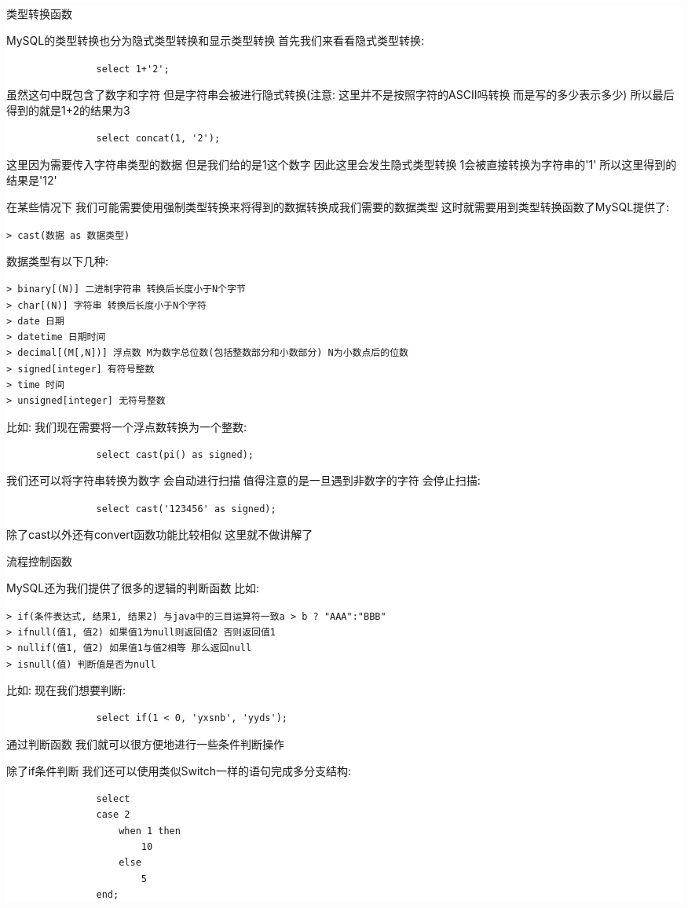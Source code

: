 类型转换函数

MySQL的类型转换也分为隐式类型转换和显示类型转换 首先我们来看看隐式类型转换:

                    select 1+'2';

虽然这句中既包含了数字和字符 但是字符串会被进行隐式转换(注意: 这里并不是按照字符的ASCII吗转换 而是写的多少表示多少) 所以最后得到的就是1+2的结果为3

                    select concat(1, '2');

这里因为需要传入字符串类型的数据 但是我们给的是1这个数字 因此这里会发生隐式类型转换 1会被直接转换为字符串的'1' 所以这里得到的结果是'12'

在某些情况下 我们可能需要使用强制类型转换来将得到的数据转换成我们需要的数据类型 这时就需要用到类型转换函数了MySQL提供了:

    > cast(数据 as 数据类型)

数据类型有以下几种:

    > binary[(N)] 二进制字符串 转换后长度小于N个字节
    > char[(N)] 字符串 转换后长度小于N个字符
    > date 日期
    > datetime 日期时间
    > decimal[(M[,N])] 浮点数 M为数字总位数(包括整数部分和小数部分) N为小数点后的位数
    > signed[integer] 有符号整数
    > time 时间
    > unsigned[integer] 无符号整数

比如: 我们现在需要将一个浮点数转换为一个整数:

                    select cast(pi() as signed);

我们还可以将字符串转换为数字 会自动进行扫描 值得注意的是一旦遇到非数字的字符 会停止扫描:

                    select cast('123456' as signed);

除了cast以外还有convert函数功能比较相似 这里就不做讲解了

流程控制函数

MySQL还为我们提供了很多的逻辑的判断函数 比如:

    > if(条件表达式, 结果1, 结果2) 与java中的三目运算符一致a > b ? "AAA":"BBB"
    > ifnull(值1, 值2) 如果值1为null则返回值2 否则返回值1
    > nullif(值1, 值2) 如果值1与值2相等 那么返回null
    > isnull(值) 判断值是否为null

比如: 现在我们想要判断:

                    select if(1 < 0, 'yxsnb', 'yyds');

通过判断函数 我们就可以很方便地进行一些条件判断操作

除了if条件判断 我们还可以使用类似Switch一样的语句完成多分支结构:

                    select
                    case 2
                        when 1 then
                            10
                        else
                            5
                    end;
